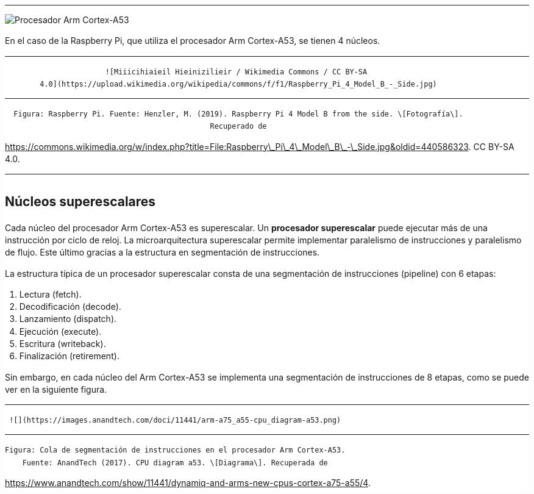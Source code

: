   ---------------------------------------------------------------------------------------------------------------------------

![Procesador Arm
Cortex-A53](https://developer.arm.com/-/media/Arm%20Developer%20Community/Images/Block%20Diagrams/Cortex-A%20Processor/Cortex-A53.png?revision=1903cd57-7149-435d-ab9c-07946ddf0ef3&la=en&hash=FA7D6F6FD6091A432FB55CF45CA4E5B736EE1DC5)

En el caso de la Raspberry Pi, que utiliza el procesador Arm Cortex-A53,
se tienen 4 núcleos.

  ---------------------------------------------------------------------------------------------------------------
                           ![Miiicihiaieil Hieinizilieir / Wikimedia Commons / CC BY-SA
            4.0](https://upload.wikimedia.org/wikipedia/commons/f/f1/Raspberry_Pi_4_Model_B_-_Side.jpg)
  ---------------------------------------------------------------------------------------------------------------
      Figura: Raspberry Pi. Fuente: Henzler, M. (2019). Raspberry Pi 4 Model B from the side. \[Fotografía\].
                                                   Recuperado de
   https://commons.wikimedia.org/w/index.php?title=File:Raspberry\_Pi\_4\_Model\_B\_-\_Side.jpg&oldid=440586323.
                                                   CC BY-SA 4.0.

  ---------------------------------------------------------------------------------------------------------------

Núcleos superescalares
----------------------

Cada núcleo del procesador Arm Cortex-A53 es superescalar. Un
**procesador superescalar** puede ejecutar más de una instrucción por
ciclo de reloj. La microarquitectura superescalar permite implementar
paralelismo de instrucciones y paralelismo de flujo. Este último gracias
a la estructura en segmentación de instrucciones.

La estructura típica de un procesador superescalar consta de una
segmentación de instrucciones (pipeline) con 6 etapas:

1.  Lectura (fetch).
2.  Decodificación (decode).
3.  Lanzamiento (dispatch).
4.  Ejecución (execute).
5.  Escritura (writeback).
6.  Finalización (retirement).

Sin embargo, en cada núcleo del Arm Cortex-A53 se implementa una
segmentación de instrucciones de 8 etapas, como se puede ver en la
siguiente figura.

  ----------------------------------------------------------------------------------
     ![](https://images.anandtech.com/doci/11441/arm-a75_a55-cpu_diagram-a53.png)
  ----------------------------------------------------------------------------------
    Figura: Cola de segmentación de instrucciones en el procesador Arm Cortex-A53.
        Fuente: AnandTech (2017). CPU diagram a53. \[Diagrama\]. Recuperada de
   https://www.anandtech.com/show/11441/dynamiq-and-arms-new-cpus-cortex-a75-a55/4.
